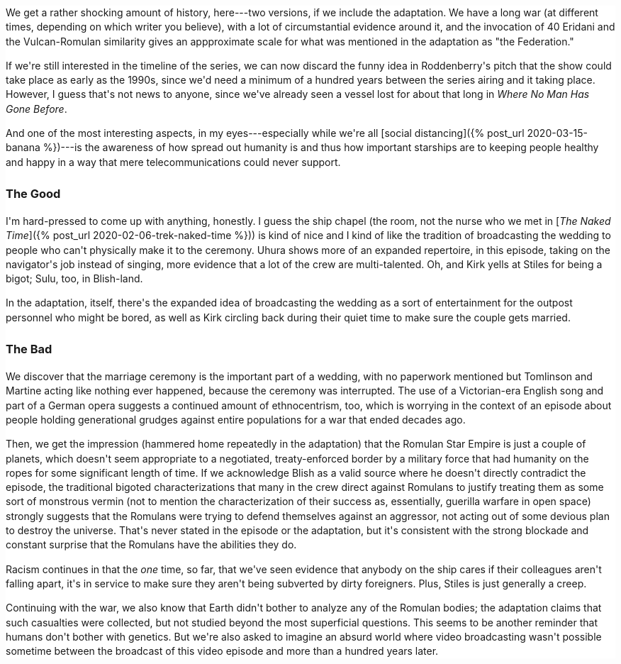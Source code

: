 We get a rather shocking amount of history, here---two versions, if we include the adaptation.  We have a long war (at different times, depending on which writer you believe), with a lot of circumstantial evidence around it, and the invocation of 40 Eridani and the Vulcan-Romulan similarity gives an appproximate scale for what was mentioned in the adaptation as "the Federation."

If we're still interested in the timeline of the series, we can now discard the funny idea in Roddenberry's pitch that the show could take place as early as the 1990s, since we'd need a minimum of a hundred years between the series airing and it taking place.  However, I guess that's not news to anyone, since we've already seen a vessel lost for about that long in *Where No Man Has Gone Before*.

And one of the most interesting aspects, in my eyes---especially while we're all [social distancing]({% post_url 2020-03-15-banana %})---is the awareness of how spread out humanity is and thus how important starships are to keeping people healthy and happy in a way that mere telecommunications could never support.

### The Good

I'm hard-pressed to come up with anything, honestly.  I guess the ship chapel (the room, not the nurse who we met in [*The Naked Time*]({% post_url 2020-02-06-trek-naked-time %})) is kind of nice and I kind of like the tradition of broadcasting the wedding to people who can't physically make it to the ceremony.  Uhura shows more of an expanded repertoire, in this episode, taking on the navigator's job instead of singing, more evidence that a lot of the crew are multi-talented.  Oh, and Kirk yells at Stiles for being a bigot; Sulu, too, in Blish-land.

In the adaptation, itself, there's the expanded idea of broadcasting the wedding as a sort of entertainment for the outpost personnel who might be bored, as well as Kirk circling back during their quiet time to make sure the couple gets married.

### The Bad

We discover that the marriage ceremony is the important part of a wedding, with no paperwork mentioned but Tomlinson and Martine acting like nothing ever happened, because the ceremony was interrupted.  The use of a Victorian-era English song and part of a German opera suggests a continued amount of ethnocentrism, too, which is worrying in the context of an episode about people holding generational grudges against entire populations for a war that ended decades ago.

Then, we get the impression (hammered home repeatedly in the adaptation) that the Romulan Star Empire is just a couple of planets, which doesn't seem appropriate to a negotiated, treaty-enforced border by a military force that had humanity on the ropes for some significant length of time.  If we acknowledge Blish as a valid source where he doesn't directly contradict the episode, the traditional bigoted characterizations that many in the crew direct against Romulans to justify treating them as some sort of monstrous vermin (not to mention the characterization of their success as, essentially, guerilla warfare in open space) strongly suggests that the Romulans were trying to defend themselves against an aggressor, not acting out of some devious plan to destroy the universe.  That's never stated in the episode or the adaptation, but it's consistent with the strong blockade and constant surprise that the Romulans have the abilities they do.

Racism continues in that the *one* time, so far, that we've seen evidence that anybody on the ship cares if their colleagues aren't falling apart, it's in service to make sure they aren't being subverted by dirty foreigners.  Plus, Stiles is just generally a creep.

Continuing with the war, we also know that Earth didn't bother to analyze any of the Romulan bodies; the adaptation claims that such casualties were collected, but not studied beyond the most superficial questions.  This seems to be another reminder that humans don't bother with genetics.  But we're also asked to imagine an absurd world where video broadcasting wasn't possible sometime between the broadcast of this video episode and more than a hundred years later.
